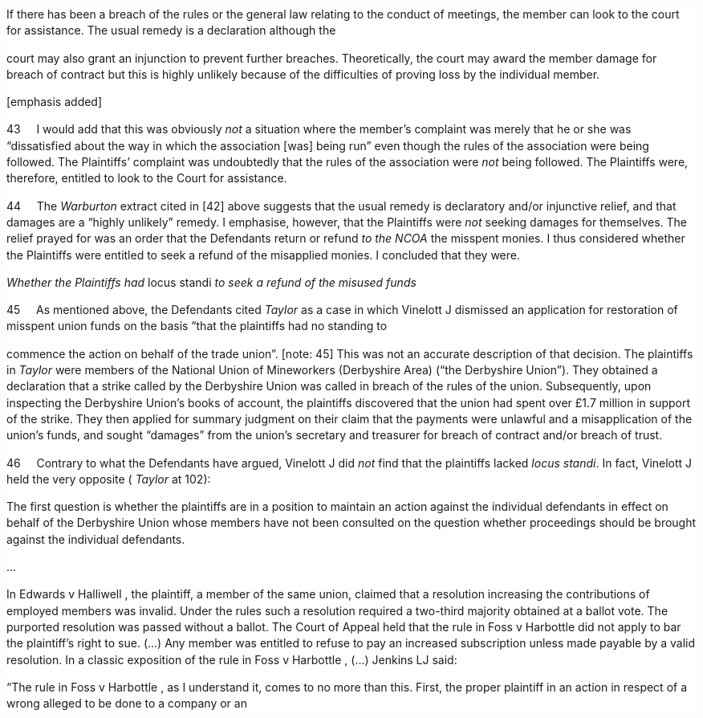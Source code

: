  If there has been a breach of the rules or the general law relating to the conduct of meetings, the member can look to the court for assistance. The usual remedy is a declaration although the 


 court may also grant an injunction to prevent further breaches. Theoretically, the court may award the member damage for breach of contract but this is highly unlikely because of the difficulties of proving loss by the individual member. 

 [emphasis added] 

43     I would add that this was obviously _not_ a situation where the member’s complaint was merely that he or she was “dissatisfied about the way in which the association [was] being run” even though the rules of the association were being followed. The Plaintiffs’ complaint was undoubtedly that the rules of the association were _not_ being followed. The Plaintiffs were, therefore, entitled to look to the Court for assistance. 

44     The _Warburton_ extract cited in [42] above suggests that the usual remedy is declaratory and/or injunctive relief, and that damages are a “highly unlikely” remedy. I emphasise, however, that the Plaintiffs were _not_ seeking damages for themselves. The relief prayed for was an order that the Defendants return or refund _to the NCOA_ the misspent monies. I thus considered whether the Plaintiffs were entitled to seek a refund of the misapplied monies. I concluded that they were. 

_Whether the Plaintiffs had_ locus standi _to seek a refund of the misused funds_ 

45     As mentioned above, the Defendants cited _Taylor_ as a case in which Vinelott J dismissed an application for restoration of misspent union funds on the basis “that the plaintiffs had no standing to 

commence the action on behalf of the trade union”. [note: 45] This was not an accurate description of that decision. The plaintiffs in _Taylor_ were members of the National Union of Mineworkers (Derbyshire Area) (“the Derbyshire Union”). They obtained a declaration that a strike called by the Derbyshire Union was called in breach of the rules of the union. Subsequently, upon inspecting the Derbyshire Union’s books of account, the plaintiffs discovered that the union had spent over £1.7 million in support of the strike. They then applied for summary judgment on their claim that the payments were unlawful and a misapplication of the union’s funds, and sought “damages” from the union’s secretary and treasurer for breach of contract and/or breach of trust. 

46     Contrary to what the Defendants have argued, Vinelott J did _not_ find that the plaintiffs lacked _locus standi_. In fact, Vinelott J held the very opposite ( _Taylor_ at 102): 

 The first question is whether the plaintiffs are in a position to maintain an action against the individual defendants in effect on behalf of the Derbyshire Union whose members have not been consulted on the question whether proceedings should be brought against the individual defendants. 

 ... 

 In Edwards v Halliwell , the plaintiff, a member of the same union, claimed that a resolution increasing the contributions of employed members was invalid. Under the rules such a resolution required a two-third majority obtained at a ballot vote. The purported resolution was passed without a ballot. The Court of Appeal held that the rule in Foss v Harbottle did not apply to bar the plaintiff’s right to sue. (...) Any member was entitled to refuse to pay an increased subscription unless made payable by a valid resolution. In a classic exposition of the rule in Foss v Harbottle , (...) Jenkins LJ said: 

 “The rule in Foss v Harbottle , as I understand it, comes to no more than this. First, the proper plaintiff in an action in respect of a wrong alleged to be done to a company or an 
